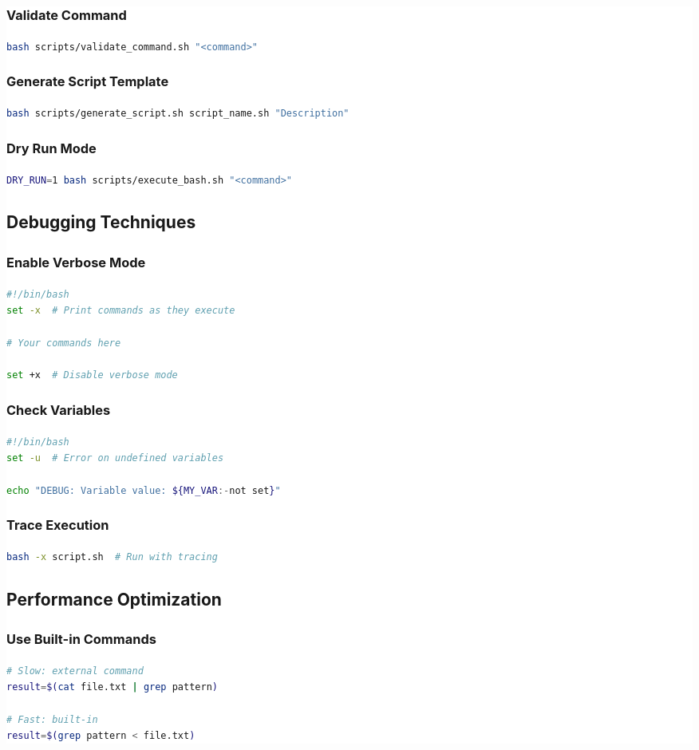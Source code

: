 ### Validate Command
```bash
bash scripts/validate_command.sh "<command>"
```

### Generate Script Template
```bash
bash scripts/generate_script.sh script_name.sh "Description"
```

### Dry Run Mode
```bash
DRY_RUN=1 bash scripts/execute_bash.sh "<command>"
```

## Debugging Techniques

### Enable Verbose Mode
```bash
#!/bin/bash
set -x  # Print commands as they execute

# Your commands here

set +x  # Disable verbose mode
```

### Check Variables
```bash
#!/bin/bash
set -u  # Error on undefined variables

echo "DEBUG: Variable value: ${MY_VAR:-not set}"
```

### Trace Execution
```bash
bash -x script.sh  # Run with tracing
```

## Performance Optimization

### Use Built-in Commands
```bash
# Slow: external command
result=$(cat file.txt | grep pattern)

# Fast: built-in
result=$(grep pattern < file.txt)
```
